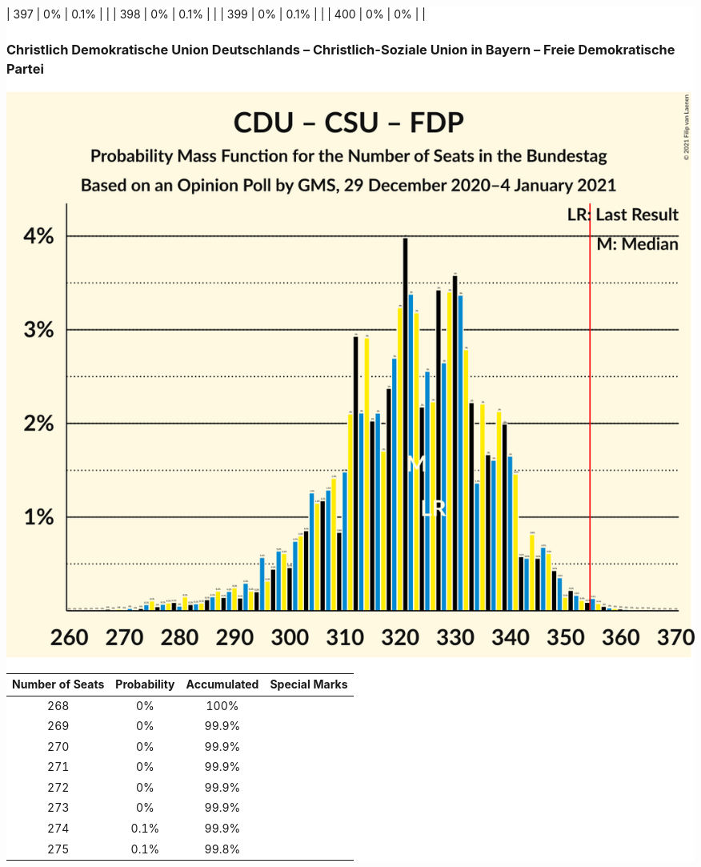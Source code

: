 | 397 | 0% | 0.1% |  |
| 398 | 0% | 0.1% |  |
| 399 | 0% | 0.1% |  |
| 400 | 0% | 0% |  |

### Christlich Demokratische Union Deutschlands – Christlich-Soziale Union in Bayern – Freie Demokratische Partei

![Graph with seats probability mass function not yet produced](2021-01-04-GMS-coalitions-seats-pmf-cdu–csu–fdp.png "Seats Probability Mass Function")

| Number of Seats | Probability | Accumulated | Special Marks |
|:---------------:|:-----------:|:-----------:|:-------------:|
| 268 | 0% | 100% |  |
| 269 | 0% | 99.9% |  |
| 270 | 0% | 99.9% |  |
| 271 | 0% | 99.9% |  |
| 272 | 0% | 99.9% |  |
| 273 | 0% | 99.9% |  |
| 274 | 0.1% | 99.9% |  |
| 275 | 0.1% | 99.8% |  |
